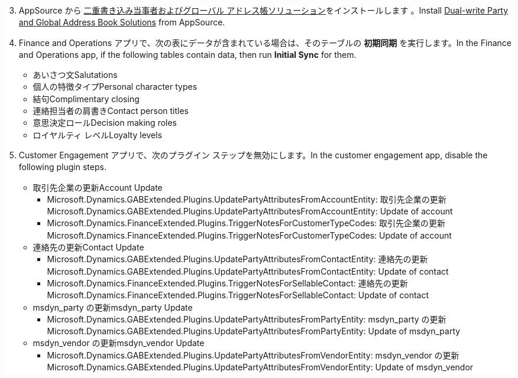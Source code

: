 3. <span data-ttu-id="71920-195">AppSource から [二重書き込み当事者およびグローバル アドレス帳ソリューション](https://aka.ms/dual-write-gab)をインストールします 。</span><span class="sxs-lookup"><span data-stu-id="71920-195">Install [Dual-write Party and Global Address Book Solutions](https://aka.ms/dual-write-gab) from AppSource.</span></span>

4. <span data-ttu-id="71920-196">Finance and Operations アプリで、次の表にデータが含まれている場合は、そのテーブルの **初期同期** を実行します。</span><span class="sxs-lookup"><span data-stu-id="71920-196">In the Finance and Operations app, if the following tables contain data, then run **Initial Sync** for them.</span></span>

    + <span data-ttu-id="71920-197">あいさつ文</span><span class="sxs-lookup"><span data-stu-id="71920-197">Salutations</span></span>
    + <span data-ttu-id="71920-198">個人の特徴タイプ</span><span class="sxs-lookup"><span data-stu-id="71920-198">Personal character types</span></span>
    + <span data-ttu-id="71920-199">結句</span><span class="sxs-lookup"><span data-stu-id="71920-199">Complimentary closing</span></span>
    + <span data-ttu-id="71920-200">連絡担当者の肩書き</span><span class="sxs-lookup"><span data-stu-id="71920-200">Contact person titles</span></span>
    + <span data-ttu-id="71920-201">意思決定ロール</span><span class="sxs-lookup"><span data-stu-id="71920-201">Decision making roles</span></span>
    + <span data-ttu-id="71920-202">ロイヤルティ レベル</span><span class="sxs-lookup"><span data-stu-id="71920-202">Loyalty levels</span></span>

5. <span data-ttu-id="71920-203">Customer Engagement アプリで、次のプラグイン ステップを無効にします。</span><span class="sxs-lookup"><span data-stu-id="71920-203">In the customer engagement app, disable the following plugin steps.</span></span>

    + <span data-ttu-id="71920-204">取引先企業の更新</span><span class="sxs-lookup"><span data-stu-id="71920-204">Account Update</span></span>
         + <span data-ttu-id="71920-205">Microsoft.Dynamics.GABExtended.Plugins.UpdatePartyAttributesFromAccountEntity: 取引先企業の更新</span><span class="sxs-lookup"><span data-stu-id="71920-205">Microsoft.Dynamics.GABExtended.Plugins.UpdatePartyAttributesFromAccountEntity: Update of account</span></span>
         + <span data-ttu-id="71920-206">Microsoft.Dynamics.FinanceExtended.Plugins.TriggerNotesForCustomerTypeCodes: 取引先企業の更新</span><span class="sxs-lookup"><span data-stu-id="71920-206">Microsoft.Dynamics.FinanceExtended.Plugins.TriggerNotesForCustomerTypeCodes: Update of account</span></span>
    + <span data-ttu-id="71920-207">連絡先の更新</span><span class="sxs-lookup"><span data-stu-id="71920-207">Contact Update</span></span>
         + <span data-ttu-id="71920-208">Microsoft.Dynamics.GABExtended.Plugins.UpdatePartyAttributesFromContactEntity: 連絡先の更新</span><span class="sxs-lookup"><span data-stu-id="71920-208">Microsoft.Dynamics.GABExtended.Plugins.UpdatePartyAttributesFromContactEntity: Update of contact</span></span>
         + <span data-ttu-id="71920-209">Microsoft.Dynamics.FinanceExtended.Plugins.TriggerNotesForSellableContact: 連絡先の更新</span><span class="sxs-lookup"><span data-stu-id="71920-209">Microsoft.Dynamics.FinanceExtended.Plugins.TriggerNotesForSellableContact: Update of contact</span></span>
    + <span data-ttu-id="71920-210">msdyn_party の更新</span><span class="sxs-lookup"><span data-stu-id="71920-210">msdyn_party Update</span></span>
         + <span data-ttu-id="71920-211">Microsoft.Dynamics.GABExtended.Plugins.UpdatePartyAttributesFromPartyEntity: msdyn_party の更新</span><span class="sxs-lookup"><span data-stu-id="71920-211">Microsoft.Dynamics.GABExtended.Plugins.UpdatePartyAttributesFromPartyEntity: Update of msdyn_party</span></span>
    + <span data-ttu-id="71920-212">msdyn_vendor の更新</span><span class="sxs-lookup"><span data-stu-id="71920-212">msdyn_vendor Update</span></span>
         + <span data-ttu-id="71920-213">Microsoft.Dynamics.GABExtended.Plugins.UpdatePartyAttributesFromVendorEntity: msdyn_vendor の更新</span><span class="sxs-lookup"><span data-stu-id="71920-213">Microsoft.Dynamics.GABExtended.Plugins.UpdatePartyAttributesFromVendorEntity: Update of msdyn_vendor</span></span>
